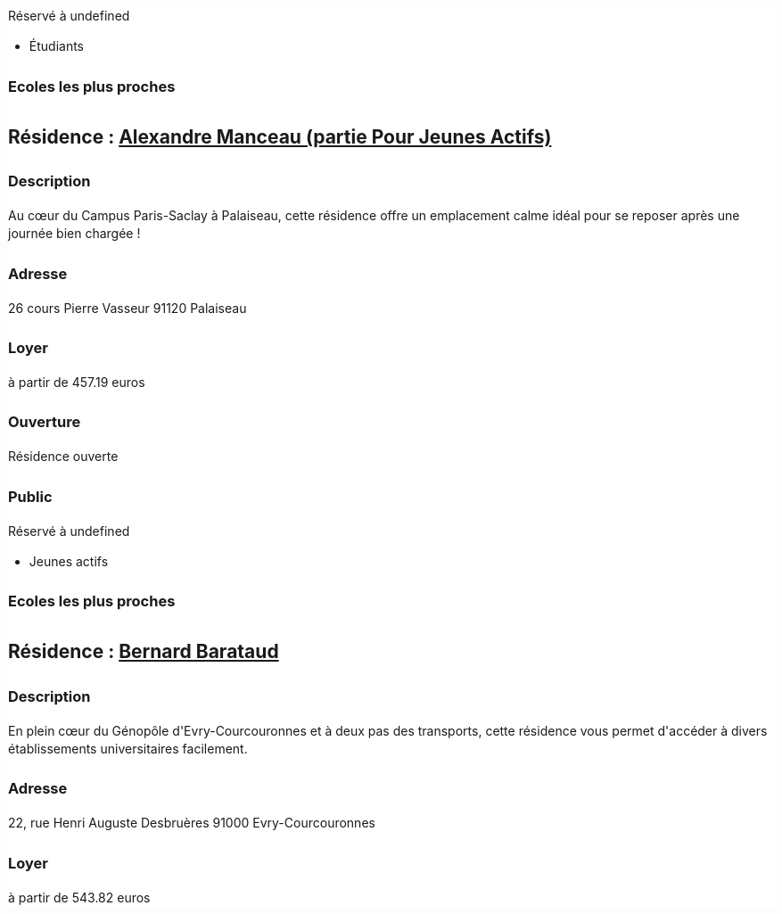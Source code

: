 Réservé à undefined

- Étudiants

### Ecoles les plus proches

## Résidence : [Alexandre Manceau (partie Pour Jeunes Actifs)](https://www.arpej.fr/fr/residence/alexandre-manceau-residence-jeunes-actifs-palaiseau/)

### Description

Au cœur du Campus Paris-Saclay à Palaiseau, cette résidence offre un emplacement calme idéal pour se reposer après une journée bien chargée !

### Adresse

26 cours Pierre Vasseur 91120 Palaiseau

### Loyer

à partir de 457.19 euros

### Ouverture

Résidence ouverte

### Public

Réservé à undefined

- Jeunes actifs

### Ecoles les plus proches

## Résidence : [Bernard Barataud](https://www.arpej.fr/fr/residence/bernard-barataud-residence-etudiante-evry-courcouronnes/)

### Description

En plein cœur du Génopôle d'Evry-Courcouronnes et à deux pas des transports, cette résidence vous permet d'accéder à divers établissements universitaires facilement.

### Adresse

22, rue Henri Auguste Desbruères 91000 Evry-Courcouronnes

### Loyer

à partir de 543.82 euros
